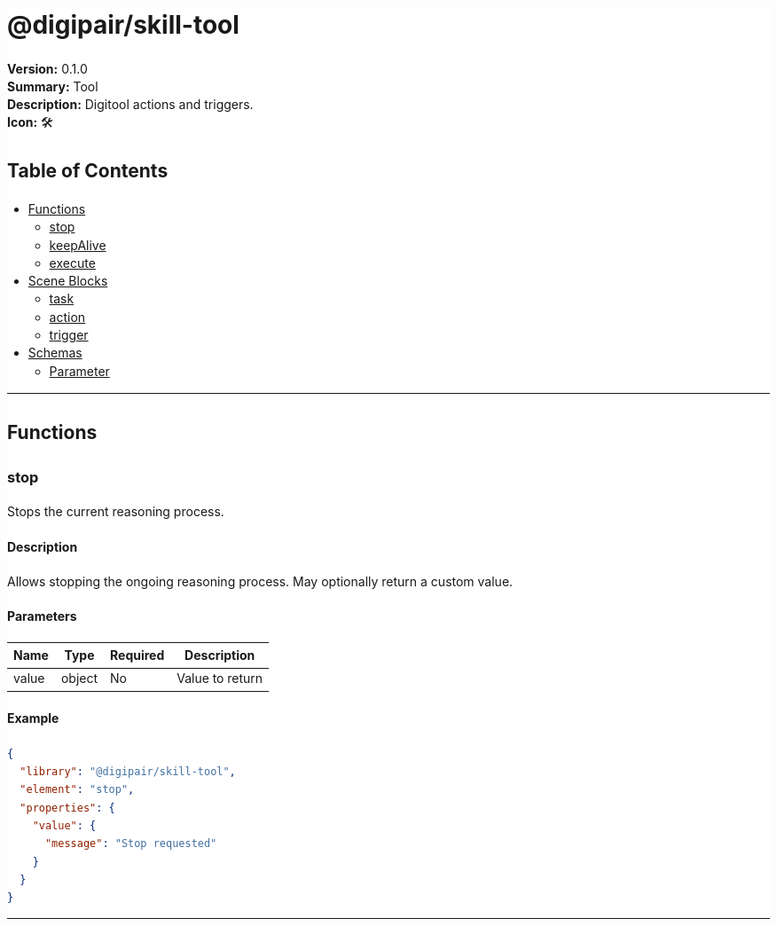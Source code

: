 # @digipair/skill-tool

**Version:** 0.1.0  
**Summary:** Tool  
**Description:** Digitool actions and triggers.  
**Icon:** 🛠

## Table of Contents

- [Functions](#functions)
  - [stop](#stop)
  - [keepAlive](#keepalive)
  - [execute](#execute)
- [Scene Blocks](#scene-blocks)
  - [task](#task)
  - [action](#action)
  - [trigger](#trigger)
- [Schemas](#schemas)
  - [Parameter](#parameter)

---

## Functions

### stop

Stops the current reasoning process.

#### Description

Allows stopping the ongoing reasoning process. May optionally return a custom value.

#### Parameters

| Name  | Type   | Required | Description     |
| ----- | ------ | -------- | --------------- |
| value | object | No       | Value to return |

#### Example

```json
{
  "library": "@digipair/skill-tool",
  "element": "stop",
  "properties": {
    "value": {
      "message": "Stop requested"
    }
  }
}
```

---